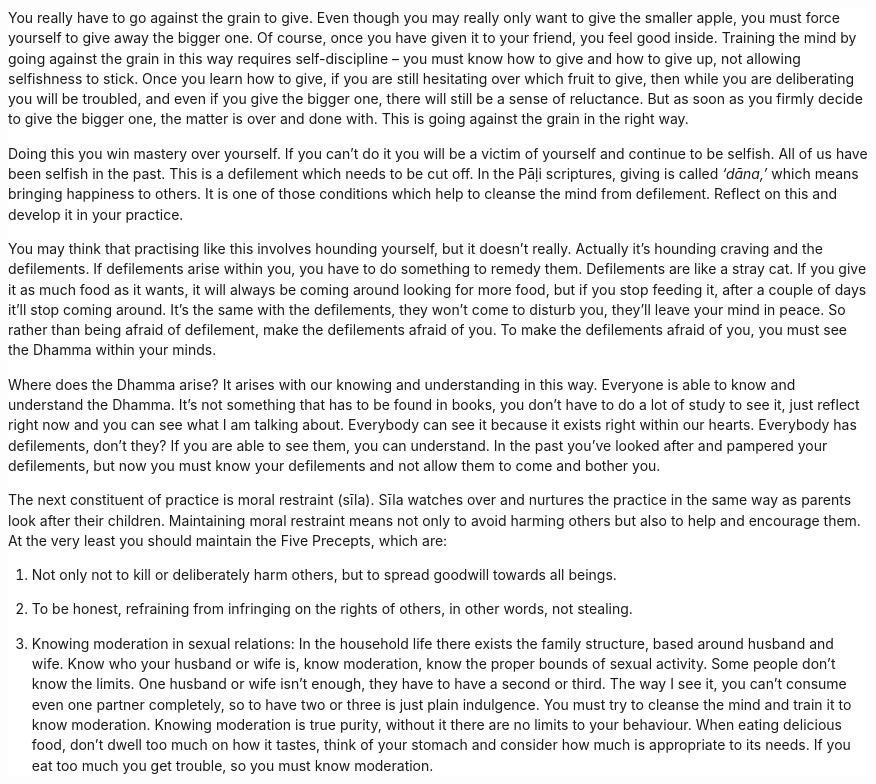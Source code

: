 You really have to go against the grain to give. Even though you may
really only want to give the smaller apple, you must force yourself to
give away the bigger one. Of course, once you have given it to your
friend, you feel good inside. Training the mind by going against the
grain in this way requires self-discipline – you must know how to give
and how to give up, not allowing selfishness to stick. Once you learn
how to give, if you are still hesitating over which fruit to give, then
while you are deliberating you will be troubled, and even if you give
the bigger one, there will still be a sense of reluctance. But as soon
as you firmly decide to give the bigger one, the matter is over and done
with. This is going against the grain in the right way.

Doing this you win mastery over yourself. If you can’t do it you will be
a victim of yourself and continue to be selfish. All of us have been
selfish in the past. This is a defilement which needs to be cut off. In
the Pāḷi scriptures, giving is called *‘dāna,’* which means bringing
happiness to others. It is one of those conditions which help to cleanse
the mind from defilement. Reflect on this and develop it in your
practice.

You may think that practising like this involves hounding yourself, but
it doesn’t really. Actually it’s hounding craving and the defilements.
If defilements arise within you, you have to do something to remedy
them. Defilements are like a stray cat. If you give it as much food as
it wants, it will always be coming around looking for more food, but if
you stop feeding it, after a couple of days it’ll stop coming around.
It’s the same with the defilements, they won’t come to disturb you,
they’ll leave your mind in peace. So rather than being afraid of
defilement, make the defilements afraid of you. To make the defilements
afraid of you, you must see the Dhamma within your minds.

Where does the Dhamma arise? It arises with our knowing and
understanding in this way. Everyone is able to know and understand the
Dhamma. It’s not something that has to be found in books, you don’t have
to do a lot of study to see it, just reflect right now and you can see
what I am talking about. Everybody can see it because it exists right
within our hearts. Everybody has defilements, don’t they? If you are
able to see them, you can understand. In the past you’ve looked after
and pampered your defilements, but now you must know your defilements
and not allow them to come and bother you.

The next constituent of practice is moral restraint (sīla). Sīla watches
over and nurtures the practice in the same way as parents look after
their children. Maintaining moral restraint means not only to avoid
harming others but also to help and encourage them. At the very least
you should maintain the Five Precepts, which are:

1.  Not only not to kill or deliberately harm others, but to spread
    goodwill towards all beings.

2.  To be honest, refraining from infringing on the rights of others, in
    other words, not stealing.

3.  Knowing moderation in sexual relations: In the household life there
    exists the family structure, based around husband and wife. Know who
    your husband or wife is, know moderation, know the proper bounds of
    sexual activity. Some people don’t know the limits. One husband or
    wife isn’t enough, they have to have a second or third. The way I
    see it, you can’t consume even one partner completely, so to have
    two or three is just plain indulgence. You must try to cleanse the
    mind and train it to know moderation. Knowing moderation is true
    purity, without it there are no limits to your behaviour. When
    eating delicious food, don’t dwell too much on how it tastes, think
    of your stomach and consider how much is appropriate to its needs.
    If you eat too much you get trouble, so you must know moderation.
